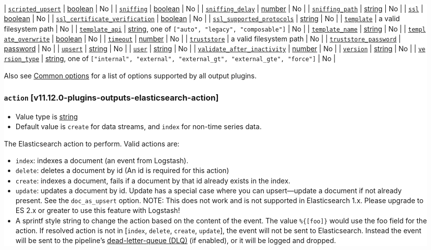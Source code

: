 | [`scripted_upsert`](v11-12-0-plugins-outputs-elasticsearch.md#v11.12.0-plugins-outputs-elasticsearch-scripted_upsert) | [boolean](/lsr/value-types.md#boolean) | No |
| [`sniffing`](v11-12-0-plugins-outputs-elasticsearch.md#v11.12.0-plugins-outputs-elasticsearch-sniffing) | [boolean](/lsr/value-types.md#boolean) | No |
| [`sniffing_delay`](v11-12-0-plugins-outputs-elasticsearch.md#v11.12.0-plugins-outputs-elasticsearch-sniffing_delay) | [number](/lsr/value-types.md#number) | No |
| [`sniffing_path`](v11-12-0-plugins-outputs-elasticsearch.md#v11.12.0-plugins-outputs-elasticsearch-sniffing_path) | [string](/lsr/value-types.md#string) | No |
| [`ssl`](v11-12-0-plugins-outputs-elasticsearch.md#v11.12.0-plugins-outputs-elasticsearch-ssl) | [boolean](/lsr/value-types.md#boolean) | No |
| [`ssl_certificate_verification`](v11-12-0-plugins-outputs-elasticsearch.md#v11.12.0-plugins-outputs-elasticsearch-ssl_certificate_verification) | [boolean](/lsr/value-types.md#boolean) | No |
| [`ssl_supported_protocols`](v11-12-0-plugins-outputs-elasticsearch.md#v11.12.0-plugins-outputs-elasticsearch-ssl_supported_protocols) | [string](/lsr/value-types.md#string) | No |
| [`template`](v11-12-0-plugins-outputs-elasticsearch.md#v11.12.0-plugins-outputs-elasticsearch-template) | a valid filesystem path | No |
| [`template_api`](v11-12-0-plugins-outputs-elasticsearch.md#v11.12.0-plugins-outputs-elasticsearch-template_api) | [string](/lsr/value-types.md#string), one of `["auto", "legacy", "composable"]` | No |
| [`template_name`](v11-12-0-plugins-outputs-elasticsearch.md#v11.12.0-plugins-outputs-elasticsearch-template_name) | [string](/lsr/value-types.md#string) | No |
| [`template_overwrite`](v11-12-0-plugins-outputs-elasticsearch.md#v11.12.0-plugins-outputs-elasticsearch-template_overwrite) | [boolean](/lsr/value-types.md#boolean) | No |
| [`timeout`](v11-12-0-plugins-outputs-elasticsearch.md#v11.12.0-plugins-outputs-elasticsearch-timeout) | [number](/lsr/value-types.md#number) | No |
| [`truststore`](v11-12-0-plugins-outputs-elasticsearch.md#v11.12.0-plugins-outputs-elasticsearch-truststore) | a valid filesystem path | No |
| [`truststore_password`](v11-12-0-plugins-outputs-elasticsearch.md#v11.12.0-plugins-outputs-elasticsearch-truststore_password) | [password](/lsr/value-types.md#password) | No |
| [`upsert`](v11-12-0-plugins-outputs-elasticsearch.md#v11.12.0-plugins-outputs-elasticsearch-upsert) | [string](/lsr/value-types.md#string) | No |
| [`user`](v11-12-0-plugins-outputs-elasticsearch.md#v11.12.0-plugins-outputs-elasticsearch-user) | [string](/lsr/value-types.md#string) | No |
| [`validate_after_inactivity`](v11-12-0-plugins-outputs-elasticsearch.md#v11.12.0-plugins-outputs-elasticsearch-validate_after_inactivity) | [number](/lsr/value-types.md#number) | No |
| [`version`](v11-12-0-plugins-outputs-elasticsearch.md#v11.12.0-plugins-outputs-elasticsearch-version) | [string](/lsr/value-types.md#string) | No |
| [`version_type`](v11-12-0-plugins-outputs-elasticsearch.md#v11.12.0-plugins-outputs-elasticsearch-version_type) | [string](/lsr/value-types.md#string), one of `["internal", "external", "external_gt", "external_gte", "force"]` | No |

Also see [Common options](v11-12-0-plugins-outputs-elasticsearch.md#v11.12.0-plugins-outputs-elasticsearch-common-options) for a list of options supported by all output plugins.

### `action` [v11.12.0-plugins-outputs-elasticsearch-action]

* Value type is [string](/lsr/value-types.md#string)
* Default value is `create` for data streams, and `index` for non-time series data.

The Elasticsearch action to perform. Valid actions are:

* `index`: indexes a document (an event from Logstash).
* `delete`: deletes a document by id (An id is required for this action)
* `create`: indexes a document, fails if a document by that id already exists in the index.
* `update`: updates a document by id. Update has a special case where you can upsert—update a document if not already present. See the `doc_as_upsert` option. NOTE: This does not work and is not supported in Elasticsearch 1.x. Please upgrade to ES 2.x or greater to use this feature with Logstash!
* A sprintf style string to change the action based on the content of the event. The value `%{[foo]}` would use the foo field for the action. If resolved action is not in \[`index`, `delete`, `create`, `update`], the event will not be sent to Elasticsearch. Instead the event will be sent to the pipeline’s [dead-letter-queue (DLQ)](https://www.elastic.co/guide/en/logstash/current/dead-letter-queues.html) (if enabled), or it will be logged and dropped.
